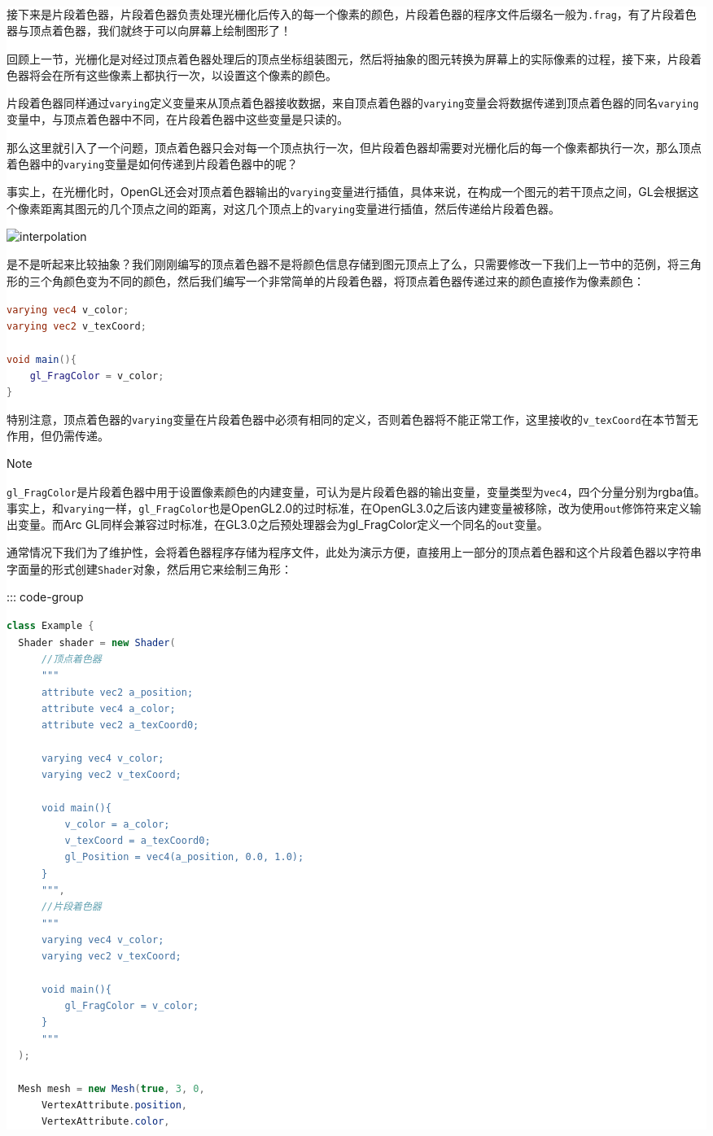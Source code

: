 接下来是片段着色器，片段着色器负责处理光栅化后传入的每一个像素的颜色，片段着色器的程序文件后缀名一般为`.frag`，有了片段着色器与顶点着色器，我们就终于可以向屏幕上绘制图形了！

回顾上一节，光栅化是对经过顶点着色器处理后的顶点坐标组装图元，然后将抽象的图元转换为屏幕上的实际像素的过程，接下来，片段着色器将会在所有这些像素上都执行一次，以设置这个像素的颜色。

片段着色器同样通过`varying`定义变量来从顶点着色器接收数据，来自顶点着色器的`varying`变量会将数据传递到顶点着色器的同名`varying`变量中，与顶点着色器中不同，在片段着色器中这些变量是只读的。

那么这里就引入了一个问题，顶点着色器只会对每一个顶点执行一次，但片段着色器却需要对光栅化后的每一个像素都执行一次，那么顶点着色器中的`varying`变量是如何传递到片段着色器中的呢？

事实上，在光栅化时，OpenGL还会对顶点着色器输出的`varying`变量进行插值，具体来说，在构成一个图元的若干顶点之间，GL会根据这个像素距离其图元的几个顶点之间的距离，对这几个顶点上的`varying`变量进行插值，然后传递给片段着色器。

![interpolation](./imgs/interpolation.png)

是不是听起来比较抽象？我们刚刚编写的顶点着色器不是将颜色信息存储到图元顶点上了么，只需要修改一下我们上一节中的范例，将三角形的三个角颜色变为不同的颜色，然后我们编写一个非常简单的片段着色器，将顶点着色器传递过来的颜色直接作为像素颜色：

```glsl example.frag
varying vec4 v_color;
varying vec2 v_texCoord;

void main(){
    gl_FragColor = v_color;
}
```

特别注意，顶点着色器的`varying`变量在片段着色器中必须有相同的定义，否则着色器将不能正常工作，这里接收的`v_texCoord`在本节暂无作用，但仍需传递。

> [!NOTE]
> `gl_FragColor`是片段着色器中用于设置像素颜色的内建变量，可认为是片段着色器的输出变量，变量类型为`vec4`，四个分量分别为rgba值。事实上，和`varying`一样，`gl_FragColor`也是OpenGL2.0的过时标准，在OpenGL3.0之后该内建变量被移除，改为使用`out`修饰符来定义输出变量。而Arc GL同样会兼容过时标准，在GL3.0之后预处理器会为gl_FragColor定义一个同名的`out`变量。

通常情况下我们为了维护性，会将着色器程序存储为程序文件，此处为演示方便，直接用上一部分的顶点着色器和这个片段着色器以字符串字面量的形式创建`Shader`对象，然后用它来绘制三角形：

::: code-group

```java Example.java
class Example {
  Shader shader = new Shader(
      //顶点着色器
      """
      attribute vec2 a_position;
      attribute vec4 a_color;
      attribute vec2 a_texCoord0;
      
      varying vec4 v_color;
      varying vec2 v_texCoord;
      
      void main(){
          v_color = a_color;
          v_texCoord = a_texCoord0;
          gl_Position = vec4(a_position, 0.0, 1.0);
      }
      """,
      //片段着色器
      """
      varying vec4 v_color;
      varying vec2 v_texCoord;
      
      void main(){
          gl_FragColor = v_color;
      }
      """
  );

  Mesh mesh = new Mesh(true, 3, 0,  
      VertexAttribute.position,
      VertexAttribute.color,
```
